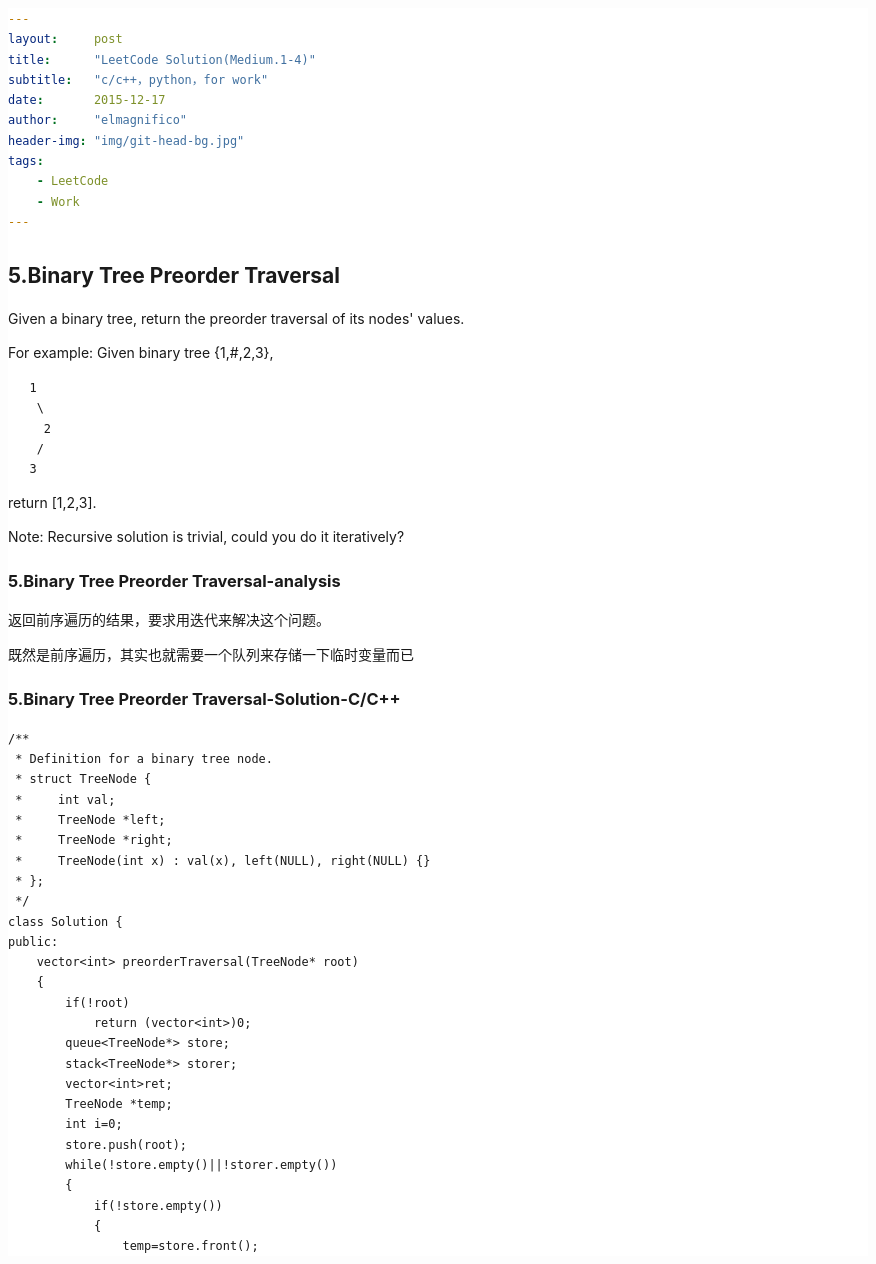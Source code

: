 ```yaml
---
layout:     post
title:      "LeetCode Solution(Medium.1-4)"
subtitle:   "c/c++，python，for work"
date:       2015-12-17
author:     "elmagnifico"
header-img: "img/git-head-bg.jpg"
tags:
    - LeetCode
    - Work
---
```



## 5.Binary Tree Preorder Traversal

Given a binary tree, return the preorder traversal of its nodes' values.

For example:
Given binary tree {1,#,2,3},

	   1
	    \
	     2
	    /
	   3

return [1,2,3].

Note: Recursive solution is trivial, could you do it iteratively?

### 5.Binary Tree Preorder Traversal-analysis

返回前序遍历的结果，要求用迭代来解决这个问题。

既然是前序遍历，其实也就需要一个队列来存储一下临时变量而已 

### 5.Binary Tree Preorder Traversal-Solution-C/C++

	/**
	 * Definition for a binary tree node.
	 * struct TreeNode {
	 *     int val;
	 *     TreeNode *left;
	 *     TreeNode *right;
	 *     TreeNode(int x) : val(x), left(NULL), right(NULL) {}
	 * };
	 */
	class Solution {
	public:
	    vector<int> preorderTraversal(TreeNode* root) 
	    {
	        if(!root)
	            return (vector<int>)0;
	        queue<TreeNode*> store;
	        stack<TreeNode*> storer;
	        vector<int>ret;
	        TreeNode *temp;
	        int i=0;
	        store.push(root);
	        while(!store.empty()||!storer.empty())
	        {
	            if(!store.empty())
	            {
	                temp=store.front();
